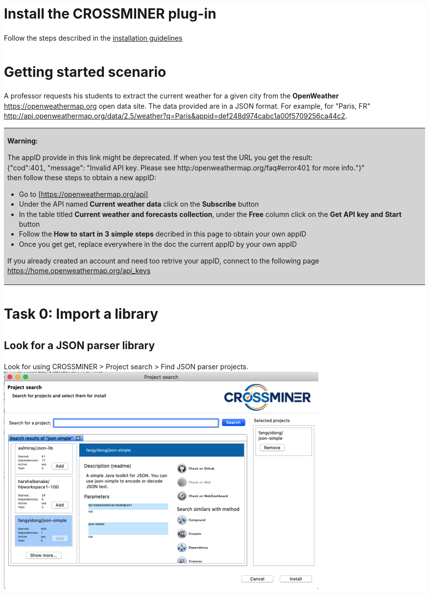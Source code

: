 # Install the CROSSMINER plug-in

Follow the steps described in the [installation guidelines](/installation-and-user-guide/installation-guide/plugin-installation/index.md)


# Getting started scenario

A professor requests his students to extract the current weather for a given city from the **OpenWeather** <https://openweathermap.org> open data site. The data provided are in a JSON format. For example, for "Paris, FR"
<http://api.openweathermap.org/data/2.5/weather?q=Paris&appid=def248d974cabc1a00f5709256ca44c2>.

<table>
<tr><td bgcolor="lightgrey">

**Warning:** 

The appID provide in this link might be deprecated. If when you test the URL you get the result:<br/>
{"cod":401, "message": "Invalid API key. Please see http:/openweathermap.org/faq#error401 for more info."}"<br/>
then follow these steps to obtain a new appID:
* Go to [https://openweathermap.org/api]
* Under the API named **Current weather data** click on the **Subscribe** button
* In the table titled **Current weather and forecasts collection**, under the **Free** column click on the **Get API key and Start** button
* Follow the **How to start in 3 simple steps** decribed in this page to obtain your own appID
* Once you get get, replace everywhere in the doc the current appID by your own appID

If you already created an account and need too retrive your appID, connect to the following page <https://home.openweathermap.org/api_keys>
</td></tr>
</table>

# Task 0: Import a library
## Look for a JSON parser library
Look for using CROSSMINER > Project search > Find JSON parser projects.
![CROSSMINER Search "json-simpl"](./images/search-01.png)